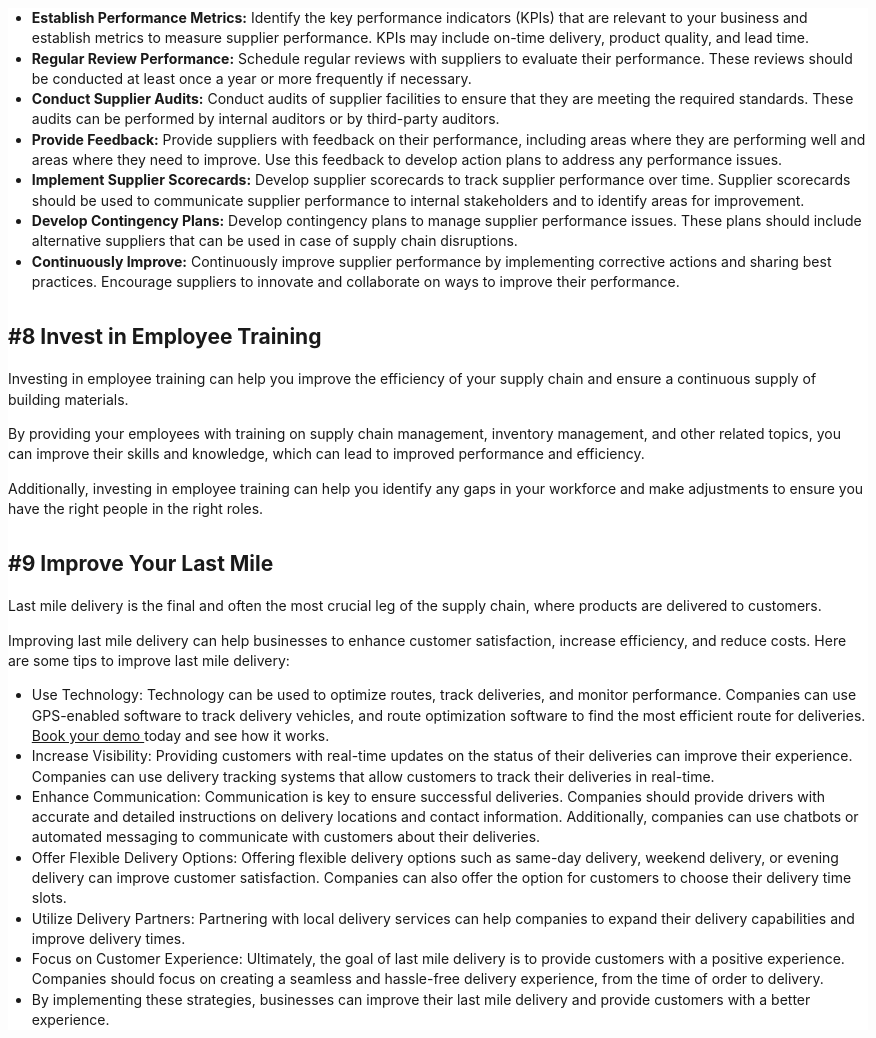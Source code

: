 * **Establish Performance Metrics:** Identify the key performance indicators (KPIs) that are relevant to your business and establish metrics to measure supplier performance. KPIs may include on-time delivery, product quality, and lead time.
* **Regular Review Performance:** Schedule regular reviews with suppliers to evaluate their performance. These reviews should be conducted at least once a year or more frequently if necessary.
* **Conduct Supplier Audits:** Conduct audits of supplier facilities to ensure that they are meeting the required standards. These audits can be performed by internal auditors or by third-party auditors.
* **Provide Feedback:** Provide suppliers with feedback on their performance, including areas where they are performing well and areas where they need to improve. Use this feedback to develop action plans to address any performance issues.
* **Implement Supplier Scorecards:** Develop supplier scorecards to track supplier performance over time. Supplier scorecards should be used to communicate supplier performance to internal stakeholders and to identify areas for improvement.
* **Develop Contingency Plans:** Develop contingency plans to manage supplier performance issues. These plans should include alternative suppliers that can be used in case of supply chain disruptions.
* **Continuously Improve:** Continuously improve supplier performance by implementing corrective actions and sharing best practices. Encourage suppliers to innovate and collaborate on ways to improve their performance.

## #8 Invest in Employee Training

Investing in employee training can help you improve the efficiency of your supply chain and ensure a continuous supply of building materials.

By providing your employees with training on supply chain management, inventory management, and other related topics, you can improve their skills and knowledge, which can lead to improved performance and efficiency.

Additionally, investing in employee training can help you identify any gaps in your workforce and make adjustments to ensure you have the right people in the right roles.

## #9 Improve Your Last Mile

Last mile delivery is the final and often the most crucial leg of the supply chain, where products are delivered to customers.

Improving last mile delivery can help businesses to enhance customer satisfaction, increase efficiency, and reduce costs. Here are some tips to improve last mile delivery:

* Use Technology: Technology can be used to optimize routes, track deliveries, and monitor performance. Companies can use GPS-enabled software to track delivery vehicles, and route optimization software to find the most efficient route for deliveries. [Book your demo ](https://reqtest.com/book-demo/)today and see how it works.
* Increase Visibility: Providing customers with real-time updates on the status of their deliveries can improve their experience. Companies can use delivery tracking systems that allow customers to track their deliveries in real-time.
* Enhance Communication: Communication is key to ensure successful deliveries. Companies should provide drivers with accurate and detailed instructions on delivery locations and contact information. Additionally, companies can use chatbots or automated messaging to communicate with customers about their deliveries.
* Offer Flexible Delivery Options: Offering flexible delivery options such as same-day delivery, weekend delivery, or evening delivery can improve customer satisfaction. Companies can also offer the option for customers to choose their delivery time slots.
* Utilize Delivery Partners: Partnering with local delivery services can help companies to expand their delivery capabilities and improve delivery times.
* Focus on Customer Experience: Ultimately, the goal of last mile delivery is to provide customers with a positive experience. Companies should focus on creating a seamless and hassle-free delivery experience, from the time of order to delivery.
* By implementing these strategies, businesses can improve their last mile delivery and provide customers with a better experience.
